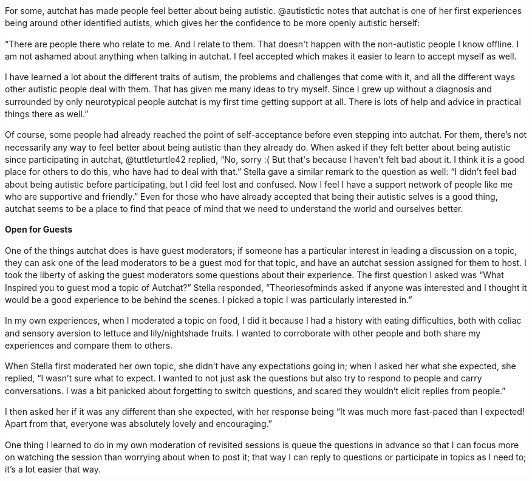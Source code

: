 For some, autchat has made people feel better about being autistic.  @autistictic notes that autchat is one of her first experiences being around other identified autists, which gives her the confidence to be more openly autistic herself:


“There are people there who relate to me. And I relate to them. That doesn't happen with the non-autistic people I know offline. I am not ashamed about anything when talking in autchat. I feel accepted which makes it easier to learn to accept myself as well.


I have learned a lot about the different traits of autism, the problems and challenges that come with it, and all the different ways other autistic people deal with them. That has given me many ideas to try myself. Since I grew up without a diagnosis and surrounded by only neurotypical people autchat is my first time getting support at all. There is lots of help and advice in practical things there as well.”


Of course, some people had already reached the point of self-acceptance before even stepping into autchat.  For them, there’s not necessarily any way to feel better about being autistic than they already do.  When asked if they felt better about being autistic since participating in autchat, @tuttleturtle42 replied, “No, sorry :( But that's because I haven't felt bad about it. I think it is a good place for others to do this, who have had to deal with that.”  Stella gave a similar remark to the question as well: “I didn’t feel bad about being autistic before participating, but I did feel lost and confused. Now I feel I have a support network of people like me who are supportive and friendly.”  Even for those who have already accepted that being their autistic selves is a good thing, autchat seems to be a place to find that peace of mind that we need to understand the world and ourselves better.


**Open for Guests**

One of the things autchat does is have guest moderators; if someone has a particular interest in leading a discussion on a topic, they can ask one of the lead moderators to be a guest mod for that topic, and have an autchat session assigned for them to host.  I took the liberty of asking the guest moderators some questions about their experience.  The first question I asked was “What Inspired you to guest mod a topic of Autchat?”  Stella responded, “Theoriesofminds asked if anyone was interested and I thought it would be a good experience to be behind the scenes. I picked a topic I was particularly interested in.”  


In my own experiences, when I moderated a topic on food, I did it because I had a history with eating difficulties, both with celiac and sensory aversion to lettuce and lily/nightshade fruits.  I wanted to corroborate with other people and both share my experiences and compare them to others.


When Stella first moderated her own topic, she didn’t have any expectations going in; when I asked her what she expected, she replied, “I wasn’t sure what to expect. I wanted to not just ask the questions but also try to respond to people and carry conversations. I was a bit panicked about forgetting to switch questions, and scared they wouldn’t elicit replies from people.”


I then asked her if it was any different than she expected, with her response being “It was much more fast-paced than I expected! Apart from that, everyone was absolutely lovely and encouraging.”


One thing I learned to do in my own moderation of revisited sessions is queue the questions in advance so that I can focus more on watching the session than worrying about when to post it; that way I can reply to questions or participate in topics as I need to; it’s a lot easier that way.
